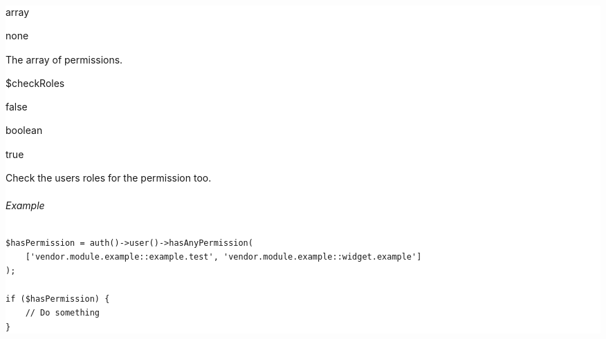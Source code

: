 <td>

array

</td>

<td>

none

</td>

<td>

The array of permissions.

</td>

</tr>

<tr>

<td>

$checkRoles

</td>

<td>

false

</td>

<td>

boolean

</td>

<td>

true

</td>

<td>

Check the users roles for the permission too.

</td>

</tr>

</tbody>

</table>

###### Example

    $hasPermission = auth()->user()->hasAnyPermission(
        ['vendor.module.example::example.test', 'vendor.module.example::widget.example']
    );

    if ($hasPermission) {
        // Do something
    }
